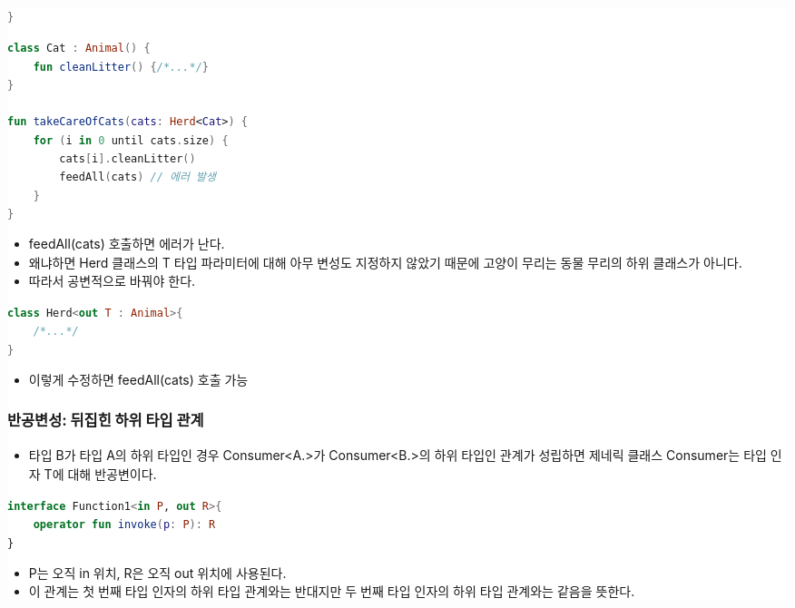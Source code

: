 ```kotlin
}
```

```kotlin
class Cat : Animal() {
    fun cleanLitter() {/*...*/}
}

fun takeCareOfCats(cats: Herd<Cat>) {
    for (i in 0 until cats.size) {
        cats[i].cleanLitter()
        feedAll(cats) // 에러 발생
    }
}
```
- feedAll(cats) 호출하면 에러가 난다.
- 왜냐하면 Herd 클래스의 T 타입 파라미터에 대해 아무 변성도 지정하지 않았기 때문에 고양이 무리는 동물 무리의 하위 클래스가 아니다.
- 따라서 공변적으로 바꿔야 한다.

```kotlin
class Herd<out T : Animal>{
    /*...*/
}
```
- 이렇게 수정하면 feedAll(cats) 호출 가능

### 반공변성: 뒤집힌 하위 타입 관계
- 타입 B가 타입 A의 하위 타입인 경우 Consumer<A.>가 Consumer<B.>의 하위 타입인 관계가 성립하면 제네릭 클래스 Consumer<T>는 타입 인자 T에 대해 반공변이다.

```kotlin
interface Function1<in P, out R>{
    operator fun invoke(p: P): R
}
```
- P는 오직 in 위치, R은 오직 out 위치에 사용된다.
- 이 관계는 첫 번째 타입 인자의 하위 타입 관계와는 반대지만 두 번째 타입 인자의 하위 타입 관계와는 같음을 뜻한다.
